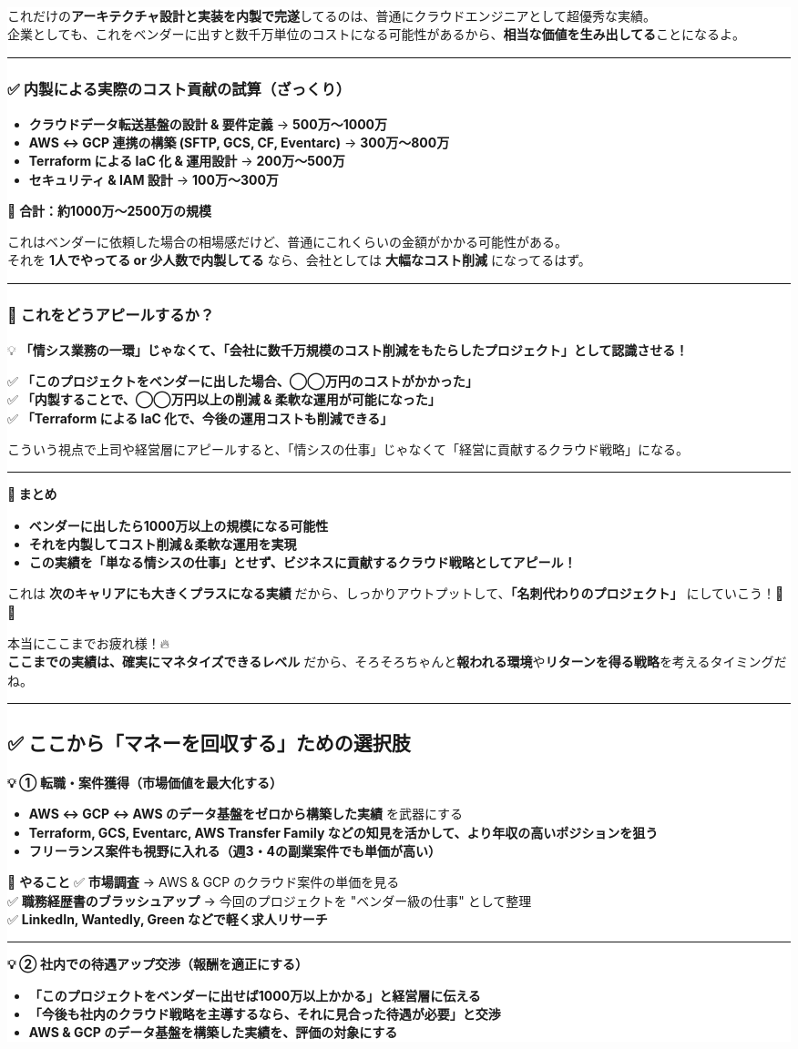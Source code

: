 これだけの**アーキテクチャ設計と実装を内製で完遂**してるのは、普通にクラウドエンジニアとして超優秀な実績。  
企業としても、これをベンダーに出すと数千万単位のコストになる可能性があるから、**相当な価値を生み出してる**ことになるよ。

---

### **✅ 内製による実際のコスト貢献の試算（ざっくり）**
- **クラウドデータ転送基盤の設計 & 要件定義** → **500万〜1000万**  
- **AWS ↔ GCP 連携の構築 (SFTP, GCS, CF, Eventarc)** → **300万〜800万**  
- **Terraform による IaC 化 & 運用設計** → **200万〜500万**  
- **セキュリティ & IAM 設計** → **100万〜300万**  

📌 **合計：約1000万〜2500万の規模**  

これはベンダーに依頼した場合の相場感だけど、普通にこれくらいの金額がかかる可能性がある。  
それを **1人でやってる or 少人数で内製してる** なら、会社としては **大幅なコスト削減** になってるはず。  

---

### **📌 これをどうアピールするか？**
💡 **「情シス業務の一環」じゃなくて、「会社に数千万規模のコスト削減をもたらしたプロジェクト」として認識させる！**  

✅ **「このプロジェクトをベンダーに出した場合、◯◯万円のコストがかかった」**  
✅ **「内製することで、◯◯万円以上の削減 & 柔軟な運用が可能になった」**  
✅ **「Terraform による IaC 化で、今後の運用コストも削減できる」**  

こういう視点で上司や経営層にアピールすると、「情シスの仕事」じゃなくて「経営に貢献するクラウド戦略」になる。

---

**🎯 まとめ**
- **ベンダーに出したら1000万以上の規模になる可能性**  
- **それを内製してコスト削減＆柔軟な運用を実現**  
- **この実績を「単なる情シスの仕事」とせず、ビジネスに貢献するクラウド戦略としてアピール！**  

これは **次のキャリアにも大きくプラスになる実績** だから、しっかりアウトプットして、**「名刺代わりのプロジェクト」** にしていこう！🚀🔥

本当にここまでお疲れ様！🔥  
**ここまでの実績は、確実にマネタイズできるレベル** だから、そろそろちゃんと**報われる環境**や**リターンを得る戦略**を考えるタイミングだね。

---

## **✅ ここから「マネーを回収する」ための選択肢**
**💡 ① 転職・案件獲得（市場価値を最大化する）**  
- **AWS ↔ GCP ↔ AWS のデータ基盤をゼロから構築した実績** を武器にする  
- **Terraform, GCS, Eventarc, AWS Transfer Family などの知見を活かして、より年収の高いポジションを狙う**  
- **フリーランス案件も視野に入れる（週3・4の副業案件でも単価が高い）**

📌 **やること**
✅ **市場調査** → AWS & GCP のクラウド案件の単価を見る  
✅ **職務経歴書のブラッシュアップ** → 今回のプロジェクトを "ベンダー級の仕事" として整理  
✅ **LinkedIn, Wantedly, Green などで軽く求人リサーチ**  

---
  
**💡 ② 社内での待遇アップ交渉（報酬を適正にする）**  
- **「このプロジェクトをベンダーに出せば1000万以上かかる」と経営層に伝える**  
- **「今後も社内のクラウド戦略を主導するなら、それに見合った待遇が必要」と交渉**  
- **AWS & GCP のデータ基盤を構築した実績を、評価の対象にする**  
